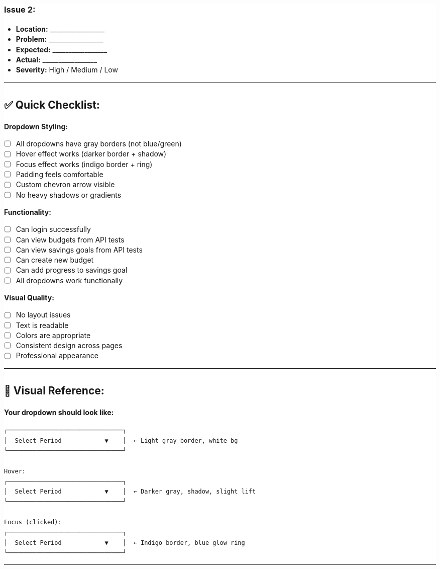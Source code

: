 ### **Issue 2:**
- **Location:** _________________
- **Problem:** _________________
- **Expected:** _________________
- **Actual:** _________________
- **Severity:** High / Medium / Low

---

## ✅ **Quick Checklist:**

**Dropdown Styling:**
- [ ] All dropdowns have gray borders (not blue/green)
- [ ] Hover effect works (darker border + shadow)
- [ ] Focus effect works (indigo border + ring)
- [ ] Padding feels comfortable
- [ ] Custom chevron arrow visible
- [ ] No heavy shadows or gradients

**Functionality:**
- [ ] Can login successfully
- [ ] Can view budgets from API tests
- [ ] Can view savings goals from API tests
- [ ] Can create new budget
- [ ] Can add progress to savings goal
- [ ] All dropdowns work functionally

**Visual Quality:**
- [ ] No layout issues
- [ ] Text is readable
- [ ] Colors are appropriate
- [ ] Consistent design across pages
- [ ] Professional appearance

---

## 🎨 **Visual Reference:**

**Your dropdown should look like:**

```
┌────────────────────────────────┐
│  Select Period            ▼    │  ← Light gray border, white bg
└────────────────────────────────┘

Hover:
┌────────────────────────────────┐
│  Select Period            ▼    │  ← Darker gray, shadow, slight lift
└────────────────────────────────┘

Focus (clicked):
┌────────────────────────────────┐
│  Select Period            ▼    │  ← Indigo border, blue glow ring
└────────────────────────────────┘
```

---